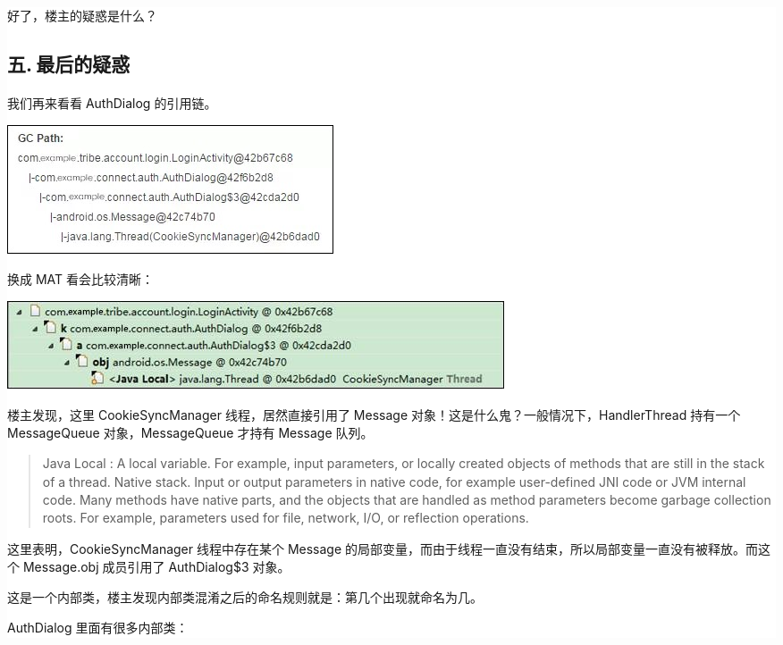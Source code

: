 好了，楼主的疑惑是什么？

## 五. 最后的疑惑

我们再来看看 AuthDialog 的引用链。

![](memory-leak-dialog/memory-leak-dialog-14.png)

换成 MAT 看会比较清晰：

![](memory-leak-dialog/memory-leak-dialog-15.png)

楼主发现，这里 CookieSyncManager 线程，居然直接引用了 Message 对象！这是什么鬼？一般情况下，HandlerThread 持有一个 MessageQueue 对象，MessageQueue 才持有 Message 队列。

> Java Local : A local variable. For example, input parameters, or locally created objects of methods that are still in the stack of a thread. Native stack.
Input or output parameters in native code, for example user-defined JNI code or JVM internal code. Many methods have native parts, and the objects that are handled as method parameters become garbage collection roots. For example, parameters used for file, network, I/O, or reflection operations.

这里表明，CookieSyncManager 线程中存在某个 Message 的局部变量，而由于线程一直没有结束，所以局部变量一直没有被释放。而这个 Message.obj 成员引用了 AuthDialog$3 对象。

这是一个内部类，楼主发现内部类混淆之后的命名规则就是：第几个出现就命名为几。

AuthDialog 里面有很多内部类：
